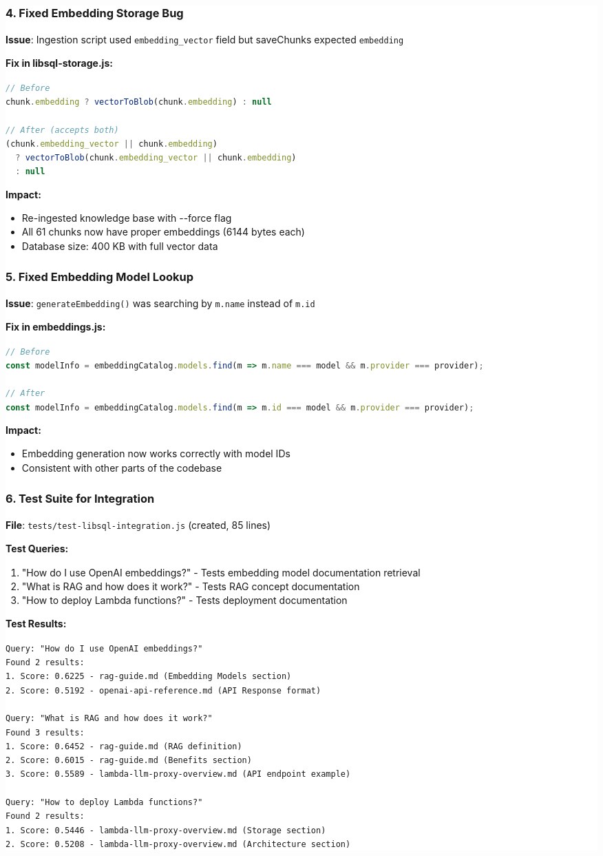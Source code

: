 ### 4. Fixed Embedding Storage Bug

**Issue**: Ingestion script used `embedding_vector` field but saveChunks expected `embedding`

**Fix in libsql-storage.js:**
```javascript
// Before
chunk.embedding ? vectorToBlob(chunk.embedding) : null

// After (accepts both)
(chunk.embedding_vector || chunk.embedding) 
  ? vectorToBlob(chunk.embedding_vector || chunk.embedding) 
  : null
```

**Impact:**
- Re-ingested knowledge base with --force flag
- All 61 chunks now have proper embeddings (6144 bytes each)
- Database size: 400 KB with full vector data

### 5. Fixed Embedding Model Lookup

**Issue**: `generateEmbedding()` was searching by `m.name` instead of `m.id`

**Fix in embeddings.js:**
```javascript
// Before
const modelInfo = embeddingCatalog.models.find(m => m.name === model && m.provider === provider);

// After
const modelInfo = embeddingCatalog.models.find(m => m.id === model && m.provider === provider);
```

**Impact:**
- Embedding generation now works correctly with model IDs
- Consistent with other parts of the codebase

### 6. Test Suite for Integration

**File**: `tests/test-libsql-integration.js` (created, 85 lines)

**Test Queries:**
1. "How do I use OpenAI embeddings?" - Tests embedding model documentation retrieval
2. "What is RAG and how does it work?" - Tests RAG concept documentation
3. "How to deploy Lambda functions?" - Tests deployment documentation

**Test Results:**
```
Query: "How do I use OpenAI embeddings?"
Found 2 results:
1. Score: 0.6225 - rag-guide.md (Embedding Models section)
2. Score: 0.5192 - openai-api-reference.md (API Response format)

Query: "What is RAG and how does it work?"
Found 3 results:
1. Score: 0.6452 - rag-guide.md (RAG definition)
2. Score: 0.6015 - rag-guide.md (Benefits section)
3. Score: 0.5589 - lambda-llm-proxy-overview.md (API endpoint example)

Query: "How to deploy Lambda functions?"
Found 2 results:
1. Score: 0.5446 - lambda-llm-proxy-overview.md (Storage section)
2. Score: 0.5208 - lambda-llm-proxy-overview.md (Architecture section)
```
